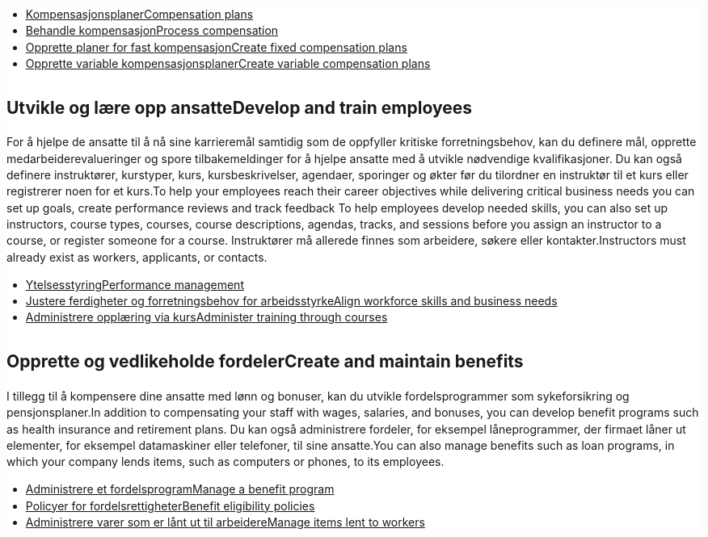 -   [<span data-ttu-id="d132e-138">Kompensasjonsplaner</span><span class="sxs-lookup"><span data-stu-id="d132e-138">Compensation plans</span></span>](compensation-plans.md)
-   [<span data-ttu-id="d132e-139">Behandle kompensasjon</span><span class="sxs-lookup"><span data-stu-id="d132e-139">Process compensation</span></span>](process-compensation.md)
-   [<span data-ttu-id="d132e-140">Opprette planer for fast kompensasjon</span><span class="sxs-lookup"><span data-stu-id="d132e-140">Create fixed compensation plans</span></span>](create-fixed-compensation-plans.md)
-   [<span data-ttu-id="d132e-141">Opprette variable kompensasjonsplaner</span><span class="sxs-lookup"><span data-stu-id="d132e-141">Create variable compensation plans</span></span>](create-variable-compensation-plans.md)

## <a name="develop-and-train-employees"></a><span data-ttu-id="d132e-142">Utvikle og lære opp ansatte</span><span class="sxs-lookup"><span data-stu-id="d132e-142">Develop and train employees</span></span>

<span data-ttu-id="d132e-143">For å hjelpe de ansatte til å nå sine karrieremål samtidig som de oppfyller kritiske forretningsbehov, kan du definere mål, opprette medarbeiderevalueringer og spore tilbakemeldinger for å hjelpe ansatte med å utvikle nødvendige kvalifikasjoner. Du kan også definere instruktører, kurstyper, kurs, kursbeskrivelser, agendaer, sporinger og økter før du tilordner en instruktør til et kurs eller registrerer noen for et kurs.</span><span class="sxs-lookup"><span data-stu-id="d132e-143">To help your employees reach their career objectives while delivering critical business needs you can set up goals, create performance reviews and track feedback To help employees develop needed skills, you can also set up instructors, course types, courses, course descriptions, agendas, tracks, and sessions before you assign an instructor to a course, or register someone for a course.</span></span> <span data-ttu-id="d132e-144">Instruktører må allerede finnes som arbeidere, søkere eller kontakter.</span><span class="sxs-lookup"><span data-stu-id="d132e-144">Instructors must already exist as workers, applicants, or contacts.</span></span>

-   [<span data-ttu-id="d132e-145">Ytelsesstyring</span><span class="sxs-lookup"><span data-stu-id="d132e-145">Performance management</span></span>](performance-management-overview.md)
-   [<span data-ttu-id="d132e-146">Justere ferdigheter og forretningsbehov for arbeidsstyrke</span><span class="sxs-lookup"><span data-stu-id="d132e-146">Align workforce skills and business needs</span></span>](skills.md)
-   [<span data-ttu-id="d132e-147">Administrere opplæring via kurs</span><span class="sxs-lookup"><span data-stu-id="d132e-147">Administer training through courses</span></span>](courses.md)

## <a name="create-and-maintain-benefits"></a><span data-ttu-id="d132e-148">Opprette og vedlikeholde fordeler</span><span class="sxs-lookup"><span data-stu-id="d132e-148">Create and maintain benefits</span></span>

<span data-ttu-id="d132e-149">I tillegg til å kompensere dine ansatte med lønn og bonuser, kan du utvikle fordelsprogrammer som sykeforsikring og pensjonsplaner.</span><span class="sxs-lookup"><span data-stu-id="d132e-149">In addition to compensating your staff with wages, salaries, and bonuses, you can develop benefit programs such as health insurance and retirement plans.</span></span> <span data-ttu-id="d132e-150">Du kan også administrere fordeler, for eksempel låneprogrammer, der firmaet låner ut elementer, for eksempel datamaskiner eller telefoner, til sine ansatte.</span><span class="sxs-lookup"><span data-stu-id="d132e-150">You can also manage benefits such as loan programs, in which your company lends items, such as computers or phones, to its employees.</span></span>

-   [<span data-ttu-id="d132e-151">Administrere et fordelsprogram</span><span class="sxs-lookup"><span data-stu-id="d132e-151">Manage a benefit program</span></span>](manage-benefit-program.md)
-   [<span data-ttu-id="d132e-152">Policyer for fordelsrettigheter</span><span class="sxs-lookup"><span data-stu-id="d132e-152">Benefit eligibility policies</span></span>](benefit-eligibility-policies.md)
-   [<span data-ttu-id="d132e-153">Administrere varer som er lånt ut til arbeidere</span><span class="sxs-lookup"><span data-stu-id="d132e-153">Manage items lent to workers</span></span>](loan-items.md)
